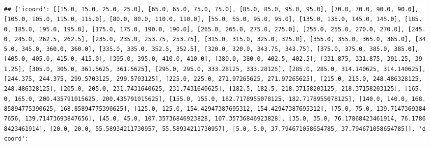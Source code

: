     ## {'icoord': [[15.0, 15.0, 25.0, 25.0], [65.0, 65.0, 75.0, 75.0], [85.0, 85.0, 95.0, 95.0], [70.0, 70.0, 90.0, 90.0], [105.0, 105.0, 115.0, 115.0], [80.0, 80.0, 110.0, 110.0], [55.0, 55.0, 95.0, 95.0], [135.0, 135.0, 145.0, 145.0], [185.0, 185.0, 195.0, 195.0], [175.0, 175.0, 190.0, 190.0], [265.0, 265.0, 275.0, 275.0], [255.0, 255.0, 270.0, 270.0], [245.0, 245.0, 262.5, 262.5], [235.0, 235.0, 253.75, 253.75], [315.0, 315.0, 325.0, 325.0], [355.0, 355.0, 365.0, 365.0], [345.0, 345.0, 360.0, 360.0], [335.0, 335.0, 352.5, 352.5], [320.0, 320.0, 343.75, 343.75], [375.0, 375.0, 385.0, 385.0], [405.0, 405.0, 415.0, 415.0], [395.0, 395.0, 410.0, 410.0], [380.0, 380.0, 402.5, 402.5], [331.875, 331.875, 391.25, 391.25], [305.0, 305.0, 361.5625, 361.5625], [295.0, 295.0, 333.28125, 333.28125], [285.0, 285.0, 314.140625, 314.140625], [244.375, 244.375, 299.5703125, 299.5703125], [225.0, 225.0, 271.97265625, 271.97265625], [215.0, 215.0, 248.486328125, 248.486328125], [205.0, 205.0, 231.7431640625, 231.7431640625], [182.5, 182.5, 218.37158203125, 218.37158203125], [165.0, 165.0, 200.435791015625, 200.435791015625], [155.0, 155.0, 182.7178955078125, 182.7178955078125], [140.0, 140.0, 168.85894775390625, 168.85894775390625], [125.0, 125.0, 154.42947387695312, 154.42947387695312], [75.0, 75.0, 139.71473693847656, 139.71473693847656], [45.0, 45.0, 107.35736846923828, 107.35736846923828], [35.0, 35.0, 76.17868423461914, 76.17868423461914], [20.0, 20.0, 55.58934211730957, 55.58934211730957], [5.0, 5.0, 37.794671058654785, 37.794671058654785]], 'dcoord':